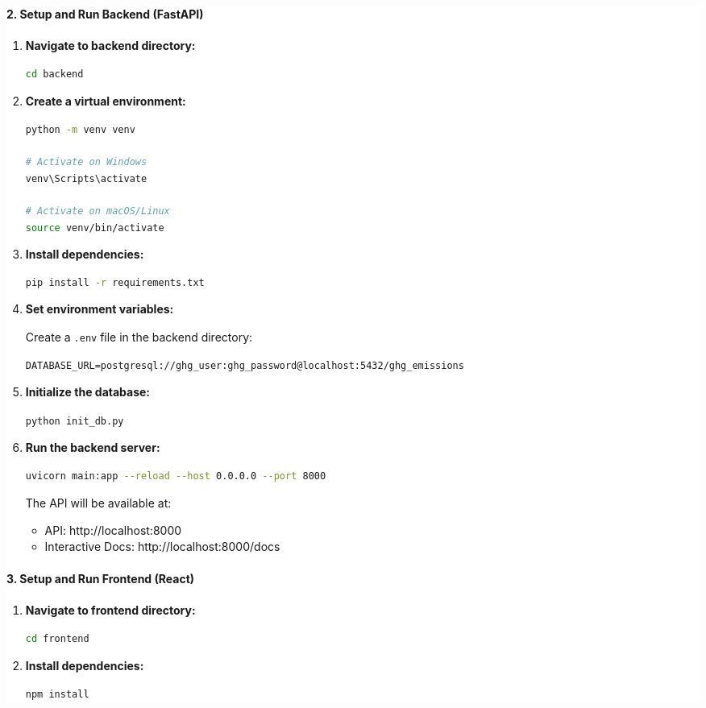 #### **2. Setup and Run Backend (FastAPI)**

1. **Navigate to backend directory:**

   ```bash
   cd backend
   ```

2. **Create a virtual environment:**

   ```bash
   python -m venv venv

   # Activate on Windows
   venv\Scripts\activate

   # Activate on macOS/Linux
   source venv/bin/activate
   ```

3. **Install dependencies:**

   ```bash
   pip install -r requirements.txt
   ```

4. **Set environment variables:**

   Create a `.env` file in the backend directory:

   ```env
   DATABASE_URL=postgresql://ghg_user:ghg_password@localhost:5432/ghg_emissions
   ```

5. **Initialize the database:**

   ```bash
   python init_db.py
   ```

6. **Run the backend server:**

   ```bash
   uvicorn main:app --reload --host 0.0.0.0 --port 8000
   ```

   The API will be available at:

   - API: http://localhost:8000
   - Interactive Docs: http://localhost:8000/docs

#### **3. Setup and Run Frontend (React)**

1. **Navigate to frontend directory:**

   ```bash
   cd frontend
   ```

2. **Install dependencies:**

   ```bash
   npm install
   ```
